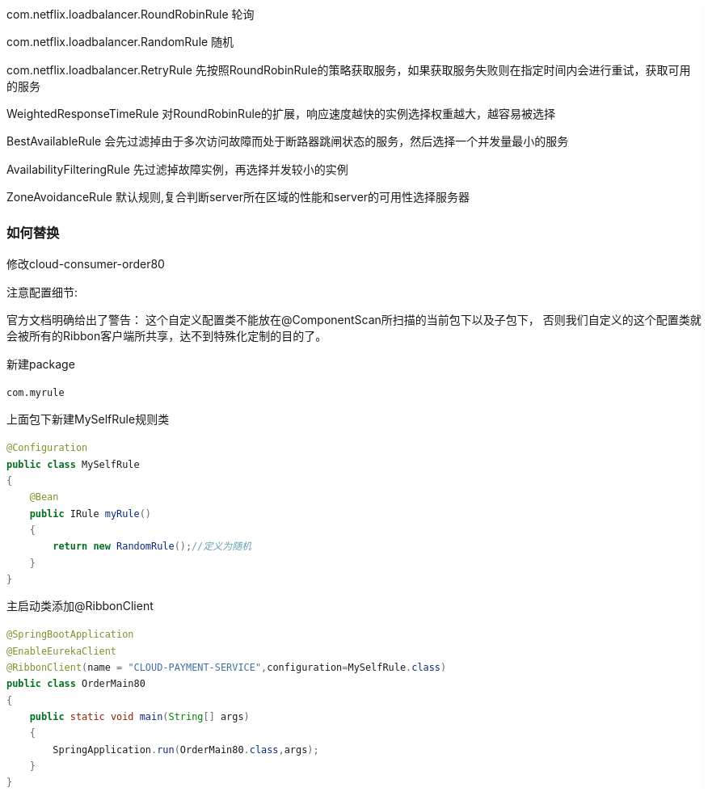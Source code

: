 com.netflix.loadbalancer.RoundRobinRule 轮询

com.netflix.loadbalancer.RandomRule 随机

com.netflix.loadbalancer.RetryRule  先按照RoundRobinRule的策略获取服务，如果获取服务失败则在指定时间内会进行重试，获取可用的服务

WeightedResponseTimeRule 对RoundRobinRule的扩展，响应速度越快的实例选择权重越大，越容易被选择

BestAvailableRule 会先过滤掉由于多次访问故障而处于断路器跳闸状态的服务，然后选择一个并发量最小的服务

AvailabilityFilteringRule 先过滤掉故障实例，再选择并发较小的实例

ZoneAvoidanceRule 默认规则,复合判断server所在区域的性能和server的可用性选择服务器



### 如何替换

修改cloud-consumer-order80



注意配置细节:

官方文档明确给出了警告：
这个自定义配置类不能放在@ComponentScan所扫描的当前包下以及子包下，
否则我们自定义的这个配置类就会被所有的Ribbon客户端所共享，达不到特殊化定制的目的了。



新建package 

`com.myrule`



上面包下新建MySelfRule规则类

```java
@Configuration
public class MySelfRule
{
    @Bean
    public IRule myRule()
    {
        return new RandomRule();//定义为随机
    }
}
```



主启动类添加@RibbonClient

```java
@SpringBootApplication
@EnableEurekaClient
@RibbonClient(name = "CLOUD-PAYMENT-SERVICE",configuration=MySelfRule.class)
public class OrderMain80
{
    public static void main(String[] args)
    {
        SpringApplication.run(OrderMain80.class,args);
    }
}
```

